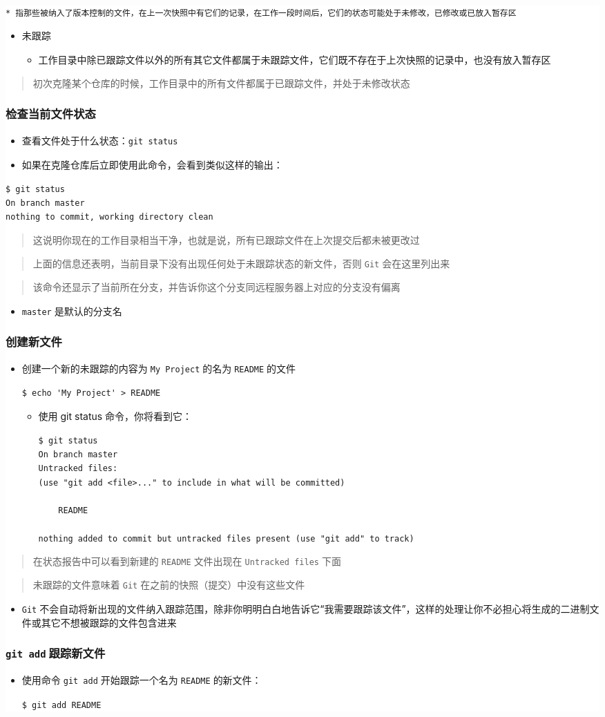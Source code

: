     * 指那些被纳入了版本控制的文件，在上一次快照中有它们的记录，在工作一段时间后，它们的状态可能处于未修改，已修改或已放入暂存区

* 未跟踪

    * 工作目录中除已跟踪文件以外的所有其它文件都属于未跟踪文件，它们既不存在于上次快照的记录中，也没有放入暂存区

> 初次克隆某个仓库的时候，工作目录中的所有文件都属于已跟踪文件，并处于未修改状态

### 检查当前文件状态

* 查看文件处于什么状态：`git status`

* 如果在克隆仓库后立即使用此命令，会看到类似这样的输出：

```
$ git status
On branch master
nothing to commit, working directory clean
```

> 这说明你现在的工作目录相当干净，也就是说，所有已跟踪文件在上次提交后都未被更改过

> 上面的信息还表明，当前目录下没有出现任何处于未跟踪状态的新文件，否则 `Git` 会在这里列出来

> 该命令还显示了当前所在分支，并告诉你这个分支同远程服务器上对应的分支没有偏离

* `master` 是默认的分支名

### 创建新文件

* 创建一个新的未跟踪的内容为 `My Project` 的名为 `README` 的文件

    ```
    $ echo 'My Project' > README
    ```

    * 使用 git status 命令，你将看到它：

        ```
        $ git status
        On branch master
        Untracked files:
        (use "git add <file>..." to include in what will be committed)

            README

        nothing added to commit but untracked files present (use "git add" to track)
        ```

> 在状态报告中可以看到新建的 `README` 文件出现在 `Untracked files` 下面

> 未跟踪的文件意味着 `Git` 在之前的快照（提交）中没有这些文件

* `Git` 不会自动将新出现的文件纳入跟踪范围，除非你明明白白地告诉它“我需要跟踪该文件”，这样的处理让你不必担心将生成的二进制文件或其它不想被跟踪的文件包含进来

### `git add` 跟踪新文件

* 使用命令 `git add` 开始跟踪一个名为 `README` 的新文件：

    ```
    $ git add README
    ```
